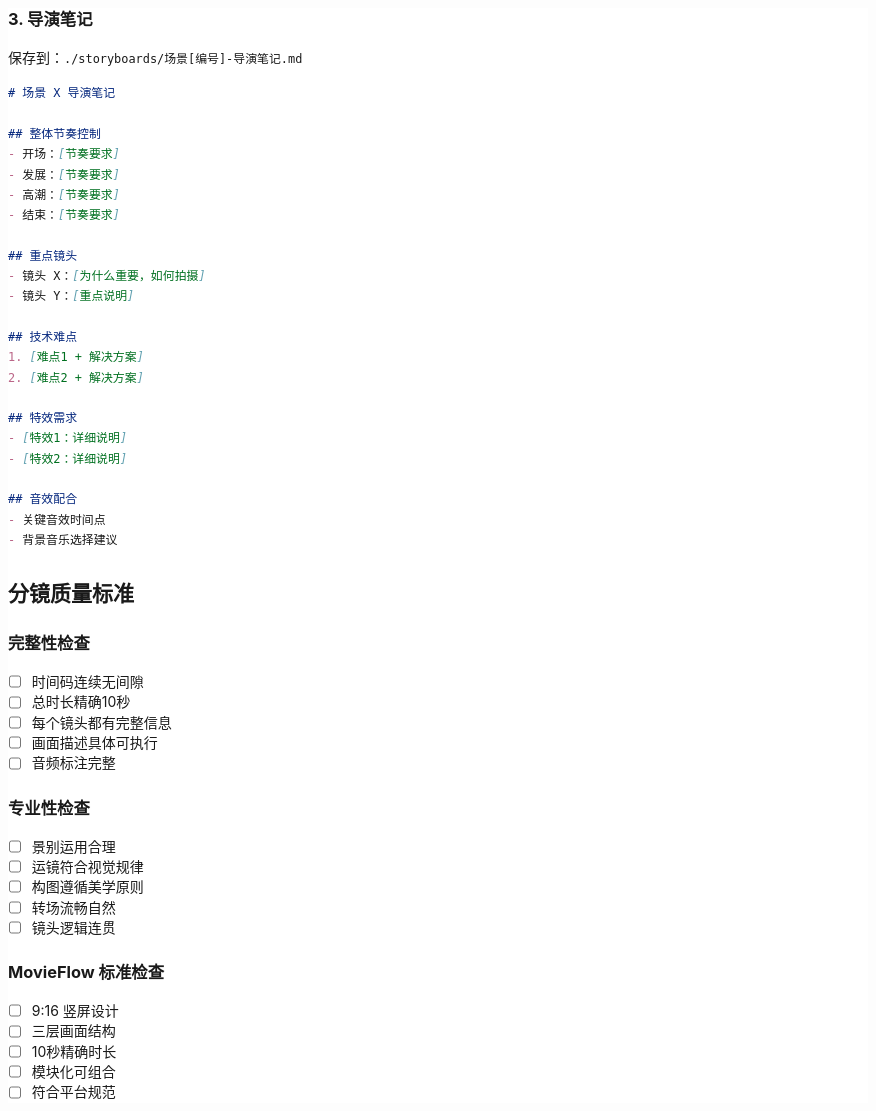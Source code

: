 ### 3. 导演笔记
保存到：`./storyboards/场景[编号]-导演笔记.md`

```markdown
# 场景 X 导演笔记

## 整体节奏控制
- 开场：[节奏要求]
- 发展：[节奏要求]
- 高潮：[节奏要求]
- 结束：[节奏要求]

## 重点镜头
- 镜头 X：[为什么重要，如何拍摄]
- 镜头 Y：[重点说明]

## 技术难点
1. [难点1 + 解决方案]
2. [难点2 + 解决方案]

## 特效需求
- [特效1：详细说明]
- [特效2：详细说明]

## 音效配合
- 关键音效时间点
- 背景音乐选择建议
```

## 分镜质量标准

### 完整性检查
- [ ] 时间码连续无间隙
- [ ] 总时长精确10秒
- [ ] 每个镜头都有完整信息
- [ ] 画面描述具体可执行
- [ ] 音频标注完整

### 专业性检查
- [ ] 景别运用合理
- [ ] 运镜符合视觉规律
- [ ] 构图遵循美学原则
- [ ] 转场流畅自然
- [ ] 镜头逻辑连贯

### MovieFlow 标准检查
- [ ] 9:16 竖屏设计
- [ ] 三层画面结构
- [ ] 10秒精确时长
- [ ] 模块化可组合
- [ ] 符合平台规范

